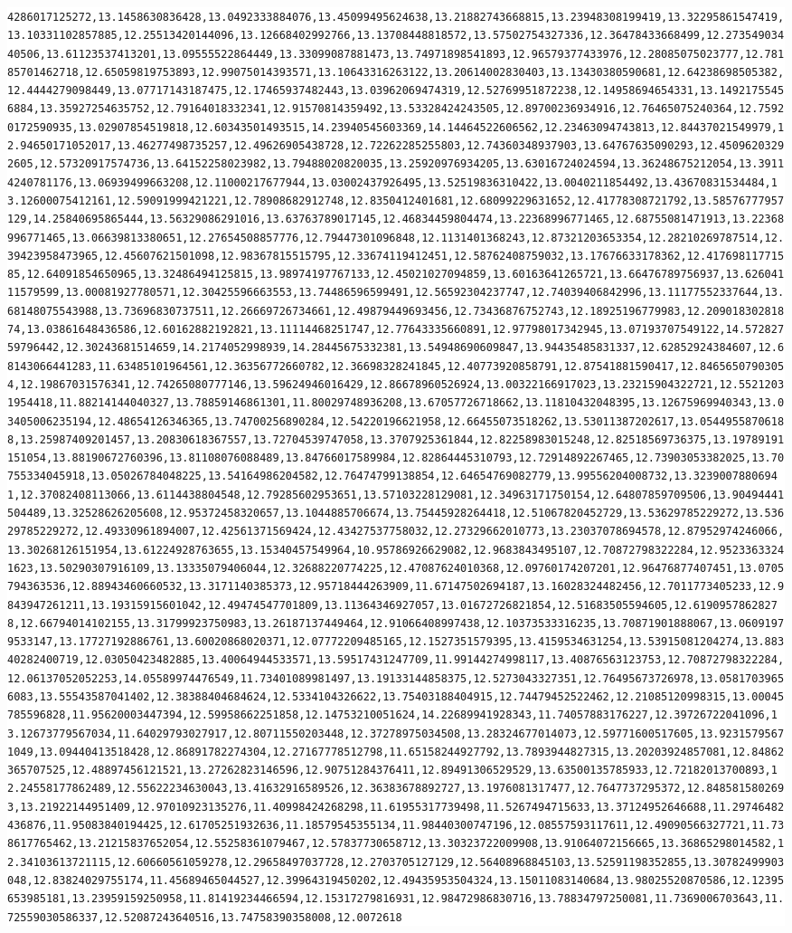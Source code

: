 ```{=html}
4286017125272,13.1458630836428,13.0492333884076,13.45099495624638,13.21882743668815,13.23948308199419,13.32295861547419,13.10331102857885,12.25513420144096,13.12668402992766,13.13708448818572,13.57502754327336,12.36478433668499,12.27354903440506,13.61123537413201,13.09555522864449,13.33099087881473,13.74971898541893,12.96579377433976,12.28085075023777,12.78185701462718,12.65059819753893,12.99075014393571,13.10643316263122,13.20614002830403,13.13430380590681,12.64238698505382,12.4444279098449,13.07717143187475,12.17465937482443,13.03962069474319,12.52769951872238,12.14958694654331,13.14921755456884,13.35927254635752,12.79164018332341,12.91570814359492,13.53328424243505,12.89700236934916,12.76465075240364,12.75920172590935,13.02907854519818,12.60343501493515,14.23940545603369,14.14464522606562,12.23463094743813,12.84437021549979,12.94650171052017,13.46277498735257,12.49626905438728,12.72262285255803,12.74360348937903,13.64767635090293,12.45096203292605,12.57320917574736,13.64152258023982,13.79488020820035,13.25920976934205,13.63016724024594,13.36248675212054,13.39114240781176,13.06939499663208,12.11000217677944,13.03002437926495,13.52519836310422,13.0040211854492,13.43670831534484,13.12600075412161,12.59091999421221,12.78908682912748,12.8350412401681,12.68099229631652,12.41778308721792,13.58576777957129,14.25840695865444,13.56329086291016,13.63763789017145,12.46834459804474,13.22368996771465,12.68755081471913,13.22368996771465,13.06639813380651,12.27654508857776,12.79447301096848,12.1131401368243,12.87321203653354,12.28210269787514,12.39423958473965,12.45607621501098,12.98367815515795,12.33674119412451,12.58762408759032,13.17676633178362,12.41769811771585,12.64091854650965,13.32486494125815,13.98974197767133,12.45021027094859,13.60163641265721,13.66476789756937,13.62604111579599,13.00081927780571,12.30425596663553,13.74486596599491,12.56592304237747,12.74039406842996,13.11177552337644,13.68148075543988,13.73696830737511,12.26669726734661,12.49879449693456,12.73436876752743,12.18925196779983,12.20901830281874,13.03861648436586,12.60162882192821,13.11114468251747,12.77643335660891,12.97798017342945,13.07193707549122,14.57282759796442,12.30243681514659,14.2174052998939,14.28445675332381,13.54948690609847,13.94435485831337,12.62852924384607,12.68143066441283,11.63485101964561,12.36356772660782,12.36698328241845,12.40773920858791,12.87541881590417,12.84656507903054,12.19867031576341,12.74265080777146,13.59624946016429,12.86678960526924,13.00322166917023,13.23215904322721,12.55212031954418,11.88214144040327,13.78859146861301,11.80029748936208,13.67057726718662,13.11810432048395,13.12675969940343,13.03405006235194,12.48654126346365,13.74700256890284,12.54220196621958,12.66455073518262,13.53011387202617,13.05449558706188,13.25987409201457,13.20830618367557,13.72704539747058,13.3707925361844,12.82258983015248,12.82518569736375,13.19789191151054,13.88190672760396,13.81108076088489,13.84766017589984,12.82864445310793,12.72914892267465,12.73903053382025,13.70755334045918,13.05026784048225,13.54164986204582,12.76474799138854,12.64654769082779,13.99556204008732,13.32390078806941,12.37082408113066,13.6114438804548,12.79285602953651,13.57103228129081,12.34963171750154,12.64807859709506,13.90494441504489,13.32528626205608,12.95372458320657,13.1044885706674,13.75445928264418,12.51067820452729,13.53629785229272,13.53629785229272,12.49330961894007,12.42561371569424,12.43427537758032,12.27329662010773,13.23037078694578,12.87952974246066,13.30268126151954,13.61224928763655,13.15340457549964,10.95786926629082,12.9683843495107,12.70872798322284,12.95233633241623,13.50290307916109,13.13335079406044,12.32688220774225,12.47087624010368,12.09760174207201,12.96476877407451,13.0705794363536,12.88943460660532,13.3171140385373,12.95718444263909,11.67147502694187,13.16028324482456,12.7011773405233,12.9843947261211,13.19315915601042,12.49474547701809,13.11364346927057,13.01672726821854,12.51683505594605,12.61909578628278,12.66794014102155,13.31799923750983,13.26187137449464,12.91066408997438,12.10373533316235,13.70871901888067,13.06091979533147,13.17727192886761,13.60020868020371,12.07772209485165,12.1527351579395,13.4159534631254,13.53915081204274,13.88340282400719,12.03050423482885,13.40064944533571,13.59517431247709,11.99144274998117,13.40876563123753,12.70872798322284,12.06137052052253,14.05589974476549,11.73401089981497,13.19133144858375,12.5273043327351,12.76495673726978,13.05817039656083,13.55543587041402,12.38388404684624,12.5334104326622,13.75403188404915,12.74479452522462,12.21085120998315,13.00045785596828,11.95620003447394,12.59958662251858,12.14753210051624,14.22689941928343,11.74057883176227,12.39726722041096,13.12673779567034,11.64029793027917,12.80711550203448,12.37278975034508,13.28324677014073,12.59771600517605,13.92315795671049,13.09440413518428,12.86891782274304,12.27167778512798,11.65158244927792,13.7893944827315,13.20203924857081,12.84862365707525,12.48897456121521,13.27262823146596,12.90751284376411,12.89491306529529,13.63500135785933,12.72182013700893,12.24558177862489,12.55622234630043,13.41632916589526,12.36383678892727,13.1976081317477,12.7647737295372,12.8485815802693,13.21922144951409,12.97010923135276,11.40998424268298,11.61955317739498,11.5267494715633,13.37124952646688,11.29746482436876,11.95083840194425,12.61705251932636,11.18579545355134,11.98440300747196,12.08557593117611,12.49090566327721,11.738617765462,13.21215837652054,12.55258361079467,12.57837730658712,13.30323722009908,13.91064072156665,13.36865298014582,12.34103613721115,12.60660561059278,12.29658497037728,12.2703705127129,12.56408968845103,13.52591198352855,13.30782499903048,12.83824029755174,11.45689465044527,12.39964319450202,12.49435953504324,13.15011083140684,13.98025520870586,12.12395653985181,13.23959159250958,11.81419234466594,12.15317279816931,12.98472986830716,13.78834797250081,11.7369006703643,11.72559030586337,12.52087243640516,13.74758390358008,12.0072618
```